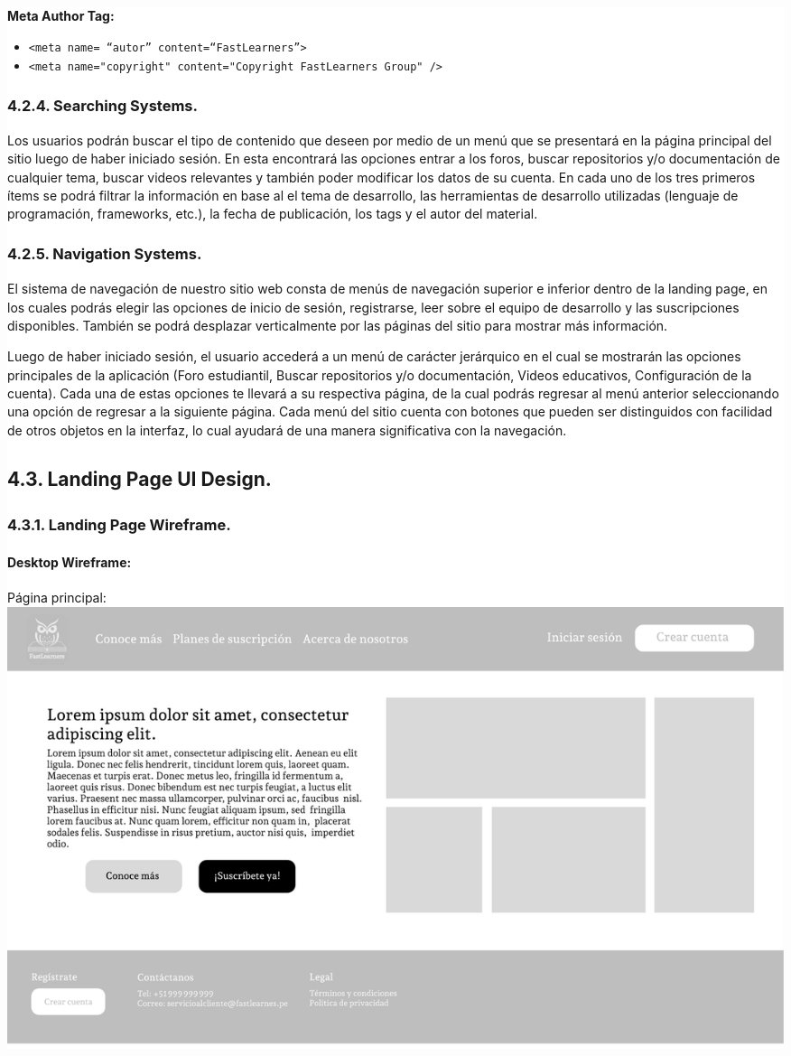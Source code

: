 **Meta Author Tag:** 
* ```<meta name= “autor” content=“FastLearners”>```
* ```<meta name="copyright" content="Copyright FastLearners Group" />```

### 4.2.4. Searching Systems.

Los usuarios podrán buscar el tipo de contenido que deseen por medio de un menú que se presentará en la página principal del sitio luego de haber iniciado sesión. En esta encontrará las opciones entrar a los foros, buscar repositorios y/o documentación de cualquier tema, buscar videos relevantes y también poder modificar los datos de su cuenta. En cada uno de los tres primeros ítems se podrá filtrar la información en base al el tema de desarrollo, las herramientas de desarrollo utilizadas (lenguaje de programación, frameworks, etc.), la fecha de publicación, los tags y el autor del material.


### 4.2.5. Navigation Systems.

El sistema de navegación de nuestro sitio web consta de menús de navegación superior e inferior dentro de la landing page, en los cuales podrás elegir las opciones de inicio de sesión, registrarse, leer sobre el equipo de desarrollo y las suscripciones disponibles. También se podrá desplazar verticalmente por las páginas del sitio para mostrar más información. 

Luego de haber iniciado sesión, el usuario accederá a un menú de carácter jerárquico en el cual se mostrarán las opciones principales de la aplicación (Foro estudiantil, Buscar repositorios y/o documentación, Videos educativos, Configuración de la cuenta). Cada una de estas opciones te llevará a su respectiva página, de la cual podrás regresar al menú anterior seleccionando una opción de regresar a la siguiente página. Cada menú del sitio cuenta con botones que pueden ser distinguidos con facilidad de otros objetos en la interfaz, lo cual ayudará de una manera significativa con la navegación. 

## 4.3. Landing Page UI Design.
### 4.3.1. Landing Page Wireframe.

#### Desktop Wireframe: 

Página principal:
<img src="assets/images/capituloIV/LandingPageWF1.png" alt="Landing Page WF" style="width:100%;">
